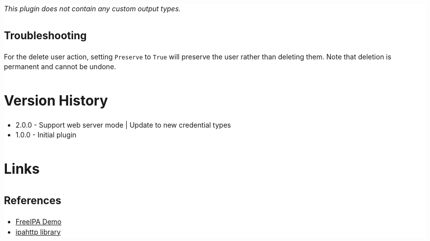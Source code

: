_This plugin does not contain any custom output types._

## Troubleshooting

For the delete user action, setting `Preserve` to `True` will preserve the user rather than deleting them.
Note that deletion is permanent and cannot be undone.

# Version History

* 2.0.0 - Support web server mode | Update to new credential types
* 1.0.0 - Initial plugin

# Links

## References

* [FreeIPA Demo](https://ipa.demo1.freeipa.org)
* [ipahttp library](https://github.com/nordnet/python-freeipa-json)

